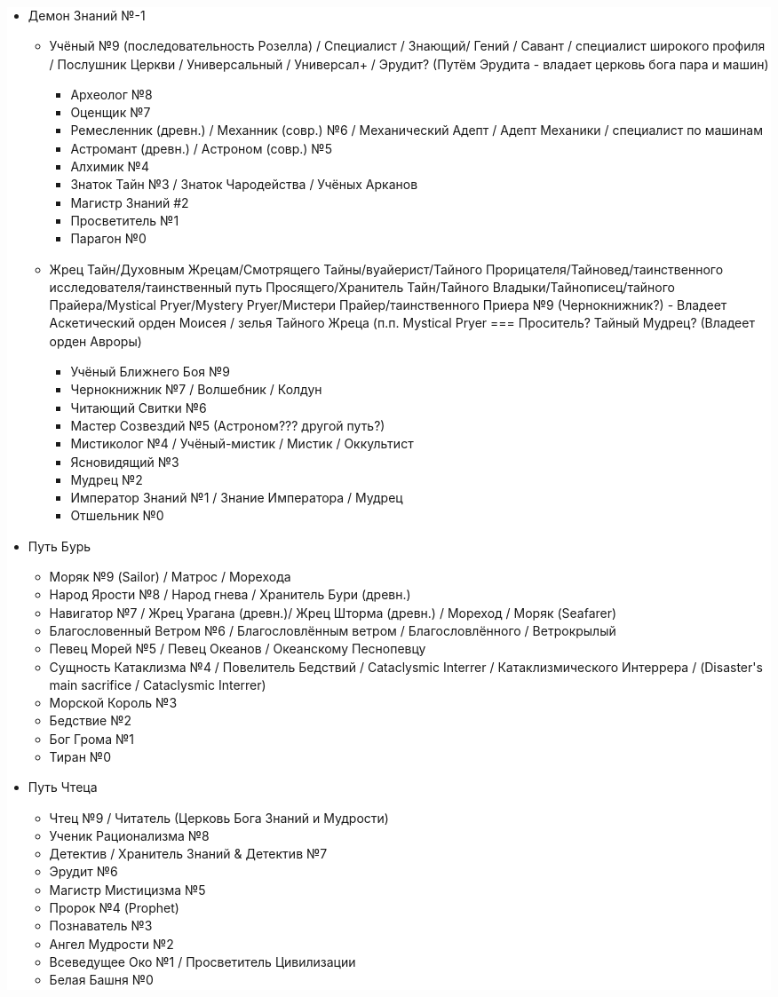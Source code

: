 - Демон Знаний №-1
	- Учёный №9 (последовательность Розелла) / Специалист / Знающий/ Гений / Савант / специалист широкого профиля / Послушник Церкви / Универсальный / Универсал+ / Эрудит? (Путём Эрудита - владает церковь бога пара и машин)
		- Археолог №8
		- Оценщик №7
		- Ремесленник (древн.) / Механник (совр.) №6 / Механический Адепт / Адепт Механики / специалист по машинам
		- Астромант (древн.) / Астроном (совр.) №5
		- Алхимик №4
		- Знаток Тайн №3 / Знаток Чародейства / Учёных Арканов
		- Магистр Знаний #2
		- Просветитель №1
		- Парагон №0

	- Жрец Тайн/Духовным Жрецам/Смотрящего Тайны/вуайерист/Тайного Прорицателя/Тайновед/таинственного исследователя/таинственный путь Просящего/Хранитель Тайн/Тайного Владыки/Тайнописец/тайного Прайера/Mystical Pryer/Mystery Pryer/Мистери Прайер/таинственного Приера №9 (Чернокнижник?) - Владеет Аскетический орден Моисея / зелья Тайного Жреца  (п.п. Mystical Pryer === Проситель? Тайный Мудрец? (Владеет орден Авроры)
		- Учёный Ближнего Боя №9
		- Чернокнижник №7 / Волшебник / Колдун
		- Читающий Свитки №6
		- Мастер Созвездий №5 (Астроном??? другой путь?)
		- Мистиколог №4 / Учёный-мистик / Мистик / Оккультист
		- Ясновидящий №3
		- Мудрец №2
		- Император Знаний №1 / Знание Императора / Мудрец
		- Отшельник №0

- Путь Бурь
	- Моряк №9 (Sailor) / Матрос / Морехода
	- Народ Ярости №8 / Народ гнева / Хранитель Бури (древн.)
	- Навигатор №7 / Жрец Урагана (древн.)/ Жрец Шторма (древн.) / Мореход / Моряк (Seafarer)
	- Благословенный Ветром №6 / Благословлённым ветром / Благословлённого / Ветрокрылый
	- Певец Морей №5 / Певец Океанов / Океанскому Песнопевцу
	- Сущность Катаклизма №4 / Повелитель Бедствий / Cataclysmic Interrer / Катаклизмического Интеррера / (Disaster's main sacrifice / Cataclysmic Interrer)
	- Морской Король №3
	- Бедствие №2
	- Бог Грома №1
	- Тиран №0

- Путь Чтеца
	- Чтец №9 / Читатель (Церковь Бога Знаний и Мудрости)
	- Ученик Рационализма №8
	- Детектив / Хранитель Знаний & Детектив №7
	- Эрудит №6
	- Магистр Мистицизма №5
	- Пророк №4 (Prophet)
	- Познаватель №3
	- Ангел Мудрости №2
	- Всеведущее Око №1 / Просветитель Цивилизации
	- Белая Башня №0
